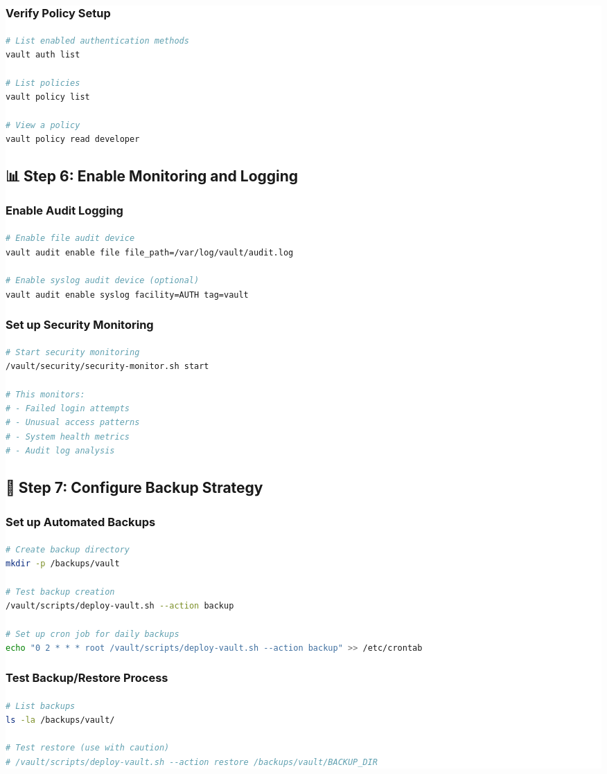 ### Verify Policy Setup
```bash
# List enabled authentication methods
vault auth list

# List policies
vault policy list

# View a policy
vault policy read developer
```

## 📊 Step 6: Enable Monitoring and Logging

### Enable Audit Logging
```bash
# Enable file audit device
vault audit enable file file_path=/var/log/vault/audit.log

# Enable syslog audit device (optional)
vault audit enable syslog facility=AUTH tag=vault
```

### Set up Security Monitoring
```bash
# Start security monitoring
/vault/security/security-monitor.sh start

# This monitors:
# - Failed login attempts
# - Unusual access patterns
# - System health metrics
# - Audit log analysis
```

## 💾 Step 7: Configure Backup Strategy

### Set up Automated Backups
```bash
# Create backup directory
mkdir -p /backups/vault

# Test backup creation
/vault/scripts/deploy-vault.sh --action backup

# Set up cron job for daily backups
echo "0 2 * * * root /vault/scripts/deploy-vault.sh --action backup" >> /etc/crontab
```

### Test Backup/Restore Process
```bash
# List backups
ls -la /backups/vault/

# Test restore (use with caution)
# /vault/scripts/deploy-vault.sh --action restore /backups/vault/BACKUP_DIR
```
